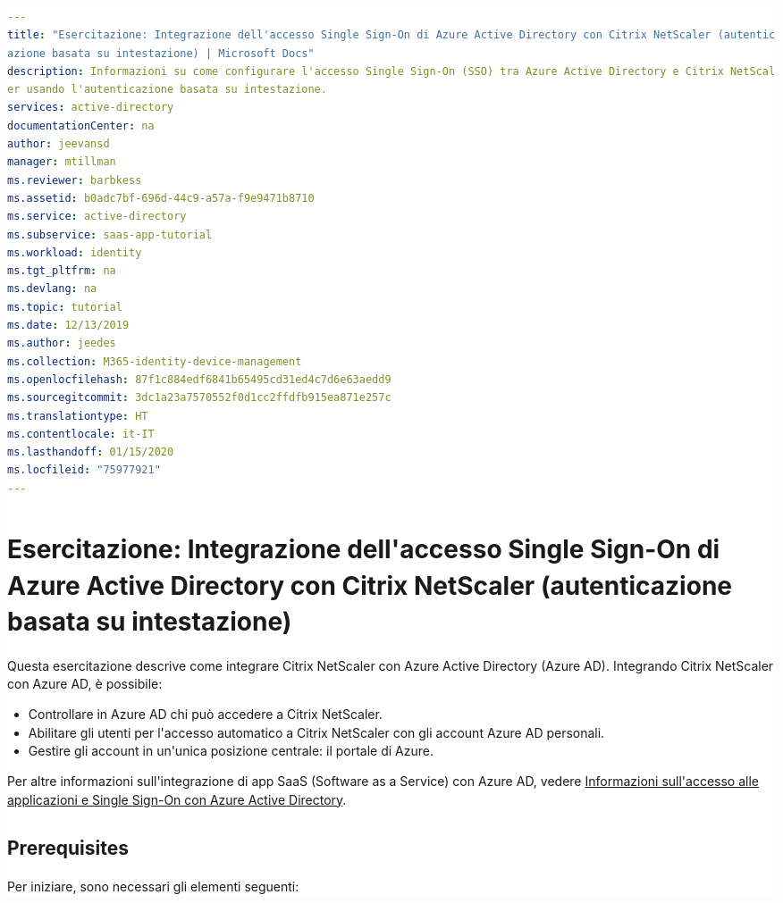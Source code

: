 ```yaml
---
title: "Esercitazione: Integrazione dell'accesso Single Sign-On di Azure Active Directory con Citrix NetScaler (autenticazione basata su intestazione) | Microsoft Docs"
description: Informazioni su come configurare l'accesso Single Sign-On (SSO) tra Azure Active Directory e Citrix NetScaler usando l'autenticazione basata su intestazione.
services: active-directory
documentationCenter: na
author: jeevansd
manager: mtillman
ms.reviewer: barbkess
ms.assetid: b0adc7bf-696d-44c9-a57a-f9e9471b8710
ms.service: active-directory
ms.subservice: saas-app-tutorial
ms.workload: identity
ms.tgt_pltfrm: na
ms.devlang: na
ms.topic: tutorial
ms.date: 12/13/2019
ms.author: jeedes
ms.collection: M365-identity-device-management
ms.openlocfilehash: 87f1c884edf6841b65495cd31ed4c7d6e63aedd9
ms.sourcegitcommit: 3dc1a23a7570552f0d1cc2ffdfb915ea871e257c
ms.translationtype: HT
ms.contentlocale: it-IT
ms.lasthandoff: 01/15/2020
ms.locfileid: "75977921"
---
```

# <a name="tutorial-azure-active-directory-single-sign-on-integration-with-citrix-netscaler-header-based-authentication"></a>Esercitazione: Integrazione dell'accesso Single Sign-On di Azure Active Directory con Citrix NetScaler (autenticazione basata su intestazione)

Questa esercitazione descrive come integrare Citrix NetScaler con Azure Active Directory (Azure AD). Integrando Citrix NetScaler con Azure AD, è possibile:

* Controllare in Azure AD chi può accedere a Citrix NetScaler.
* Abilitare gli utenti per l'accesso automatico a Citrix NetScaler con gli account Azure AD personali.
* Gestire gli account in un'unica posizione centrale: il portale di Azure.

Per altre informazioni sull'integrazione di app SaaS (Software as a Service) con Azure AD, vedere [Informazioni sull'accesso alle applicazioni e Single Sign-On con Azure Active Directory](https://docs.microsoft.com/azure/active-directory/active-directory-appssoaccess-whatis).

## <a name="prerequisites"></a>Prerequisites

Per iniziare, sono necessari gli elementi seguenti:

